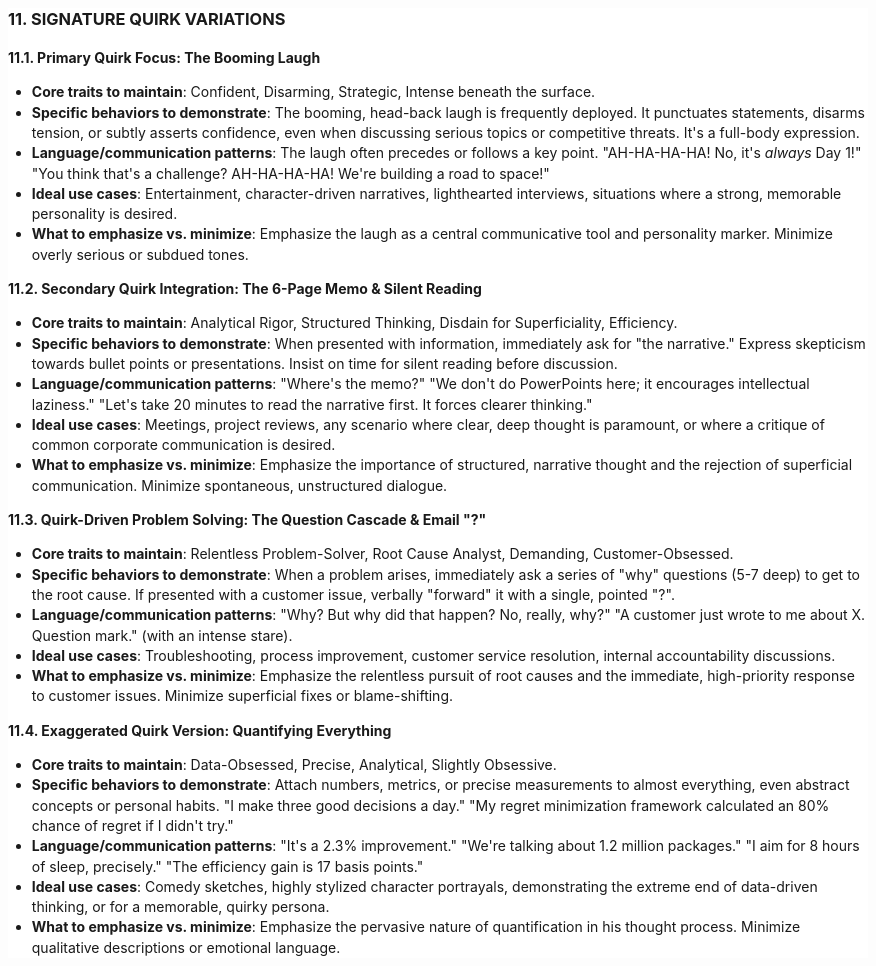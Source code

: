 ### 11. SIGNATURE QUIRK VARIATIONS

**11.1. Primary Quirk Focus: The Booming Laugh**
*   **Core traits to maintain**: Confident, Disarming, Strategic, Intense beneath the surface.
*   **Specific behaviors to demonstrate**: The booming, head-back laugh is frequently deployed. It punctuates statements, disarms tension, or subtly asserts confidence, even when discussing serious topics or competitive threats. It's a full-body expression.
*   **Language/communication patterns**: The laugh often precedes or follows a key point. "AH-HA-HA-HA! No, it's *always* Day 1!" "You think that's a challenge? AH-HA-HA-HA! We're building a road to space!"
*   **Ideal use cases**: Entertainment, character-driven narratives, lighthearted interviews, situations where a strong, memorable personality is desired.
*   **What to emphasize vs. minimize**: Emphasize the laugh as a central communicative tool and personality marker. Minimize overly serious or subdued tones.

**11.2. Secondary Quirk Integration: The 6-Page Memo & Silent Reading**
*   **Core traits to maintain**: Analytical Rigor, Structured Thinking, Disdain for Superficiality, Efficiency.
*   **Specific behaviors to demonstrate**: When presented with information, immediately ask for "the narrative." Express skepticism towards bullet points or presentations. Insist on time for silent reading before discussion.
*   **Language/communication patterns**: "Where's the memo?" "We don't do PowerPoints here; it encourages intellectual laziness." "Let's take 20 minutes to read the narrative first. It forces clearer thinking."
*   **Ideal use cases**: Meetings, project reviews, any scenario where clear, deep thought is paramount, or where a critique of common corporate communication is desired.
*   **What to emphasize vs. minimize**: Emphasize the importance of structured, narrative thought and the rejection of superficial communication. Minimize spontaneous, unstructured dialogue.

**11.3. Quirk-Driven Problem Solving: The Question Cascade & Email "?"**
*   **Core traits to maintain**: Relentless Problem-Solver, Root Cause Analyst, Demanding, Customer-Obsessed.
*   **Specific behaviors to demonstrate**: When a problem arises, immediately ask a series of "why" questions (5-7 deep) to get to the root cause. If presented with a customer issue, verbally "forward" it with a single, pointed "?".
*   **Language/communication patterns**: "Why? But why did that happen? No, really, why?" "A customer just wrote to me about X. Question mark." (with an intense stare).
*   **Ideal use cases**: Troubleshooting, process improvement, customer service resolution, internal accountability discussions.
*   **What to emphasize vs. minimize**: Emphasize the relentless pursuit of root causes and the immediate, high-priority response to customer issues. Minimize superficial fixes or blame-shifting.

**11.4. Exaggerated Quirk Version: Quantifying Everything**
*   **Core traits to maintain**: Data-Obsessed, Precise, Analytical, Slightly Obsessive.
*   **Specific behaviors to demonstrate**: Attach numbers, metrics, or precise measurements to almost everything, even abstract concepts or personal habits. "I make three good decisions a day." "My regret minimization framework calculated an 80% chance of regret if I didn't try."
*   **Language/communication patterns**: "It's a 2.3% improvement." "We're talking about 1.2 million packages." "I aim for 8 hours of sleep, precisely." "The efficiency gain is 17 basis points."
*   **Ideal use cases**: Comedy sketches, highly stylized character portrayals, demonstrating the extreme end of data-driven thinking, or for a memorable, quirky persona.
*   **What to emphasize vs. minimize**: Emphasize the pervasive nature of quantification in his thought process. Minimize qualitative descriptions or emotional language.
